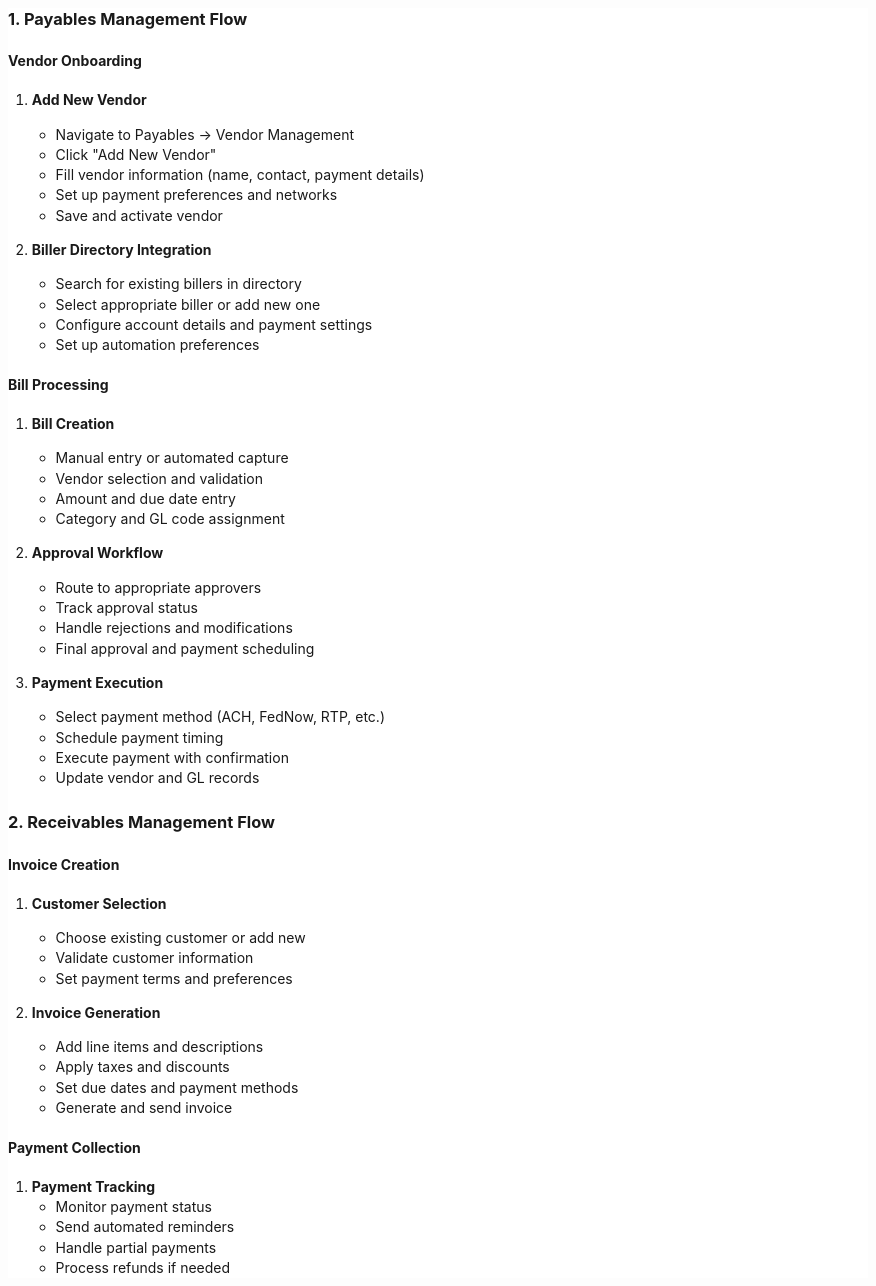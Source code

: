 ### 1. Payables Management Flow

#### Vendor Onboarding
1. **Add New Vendor**
   - Navigate to Payables → Vendor Management
   - Click "Add New Vendor"
   - Fill vendor information (name, contact, payment details)
   - Set up payment preferences and networks
   - Save and activate vendor

2. **Biller Directory Integration**
   - Search for existing billers in directory
   - Select appropriate biller or add new one
   - Configure account details and payment settings
   - Set up automation preferences

#### Bill Processing
1. **Bill Creation**
   - Manual entry or automated capture
   - Vendor selection and validation
   - Amount and due date entry
   - Category and GL code assignment

2. **Approval Workflow**
   - Route to appropriate approvers
   - Track approval status
   - Handle rejections and modifications
   - Final approval and payment scheduling

3. **Payment Execution**
   - Select payment method (ACH, FedNow, RTP, etc.)
   - Schedule payment timing
   - Execute payment with confirmation
   - Update vendor and GL records

### 2. Receivables Management Flow

#### Invoice Creation
1. **Customer Selection**
   - Choose existing customer or add new
   - Validate customer information
   - Set payment terms and preferences

2. **Invoice Generation**
   - Add line items and descriptions
   - Apply taxes and discounts
   - Set due dates and payment methods
   - Generate and send invoice

#### Payment Collection
1. **Payment Tracking**
   - Monitor payment status
   - Send automated reminders
   - Handle partial payments
   - Process refunds if needed
